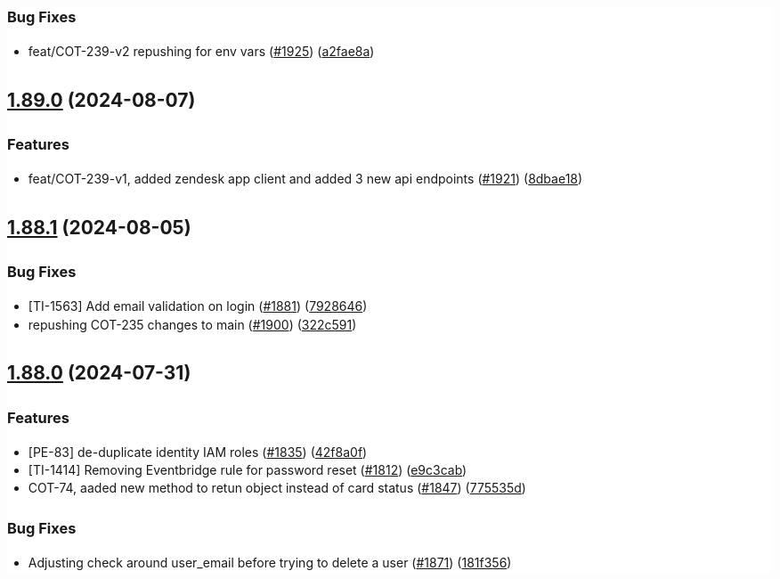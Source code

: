### Bug Fixes

- feat/COT-239-v2 repushing for env vars ([#1925](https://github.com/bluelightcard/BlueLightCard-2.0/issues/1925)) ([a2fae8a](https://github.com/bluelightcard/BlueLightCard-2.0/commit/a2fae8a6121e9b328149588077181e96c5b21b72))

## [1.89.0](https://github.com/bluelightcard/BlueLightCard-2.0/compare/bluelightcard/identity-v1.88.1...bluelightcard/identity-v1.89.0) (2024-08-07)

### Features

- feat/COT-239-v1, added zendesk app client and added 3 new api endpoints ([#1921](https://github.com/bluelightcard/BlueLightCard-2.0/issues/1921)) ([8dbae18](https://github.com/bluelightcard/BlueLightCard-2.0/commit/8dbae18ef7bee64438cc0265a153dba7b6fb4464))

## [1.88.1](https://github.com/bluelightcard/BlueLightCard-2.0/compare/bluelightcard/identity-v1.88.0...bluelightcard/identity-v1.88.1) (2024-08-05)

### Bug Fixes

- [TI-1563] Add email validation on login ([#1881](https://github.com/bluelightcard/BlueLightCard-2.0/issues/1881)) ([7928646](https://github.com/bluelightcard/BlueLightCard-2.0/commit/7928646277c51f09eedea424ab2393a811e73e44))
- repushing COT-235 changes to main ([#1900](https://github.com/bluelightcard/BlueLightCard-2.0/issues/1900)) ([322c591](https://github.com/bluelightcard/BlueLightCard-2.0/commit/322c5916d7b6ff99c526448c7bbc91bd6c0ced29))

## [1.88.0](https://github.com/bluelightcard/BlueLightCard-2.0/compare/bluelightcard/identity-v1.87.1...bluelightcard/identity-v1.88.0) (2024-07-31)

### Features

- [PE-83] de-duplicate identity IAM roles ([#1835](https://github.com/bluelightcard/BlueLightCard-2.0/issues/1835)) ([42f8a0f](https://github.com/bluelightcard/BlueLightCard-2.0/commit/42f8a0f91872037389502f88e7539b9883a4d94e))
- [TI-1414] Removing Eventbridge rule for password reset ([#1812](https://github.com/bluelightcard/BlueLightCard-2.0/issues/1812)) ([e9c3cab](https://github.com/bluelightcard/BlueLightCard-2.0/commit/e9c3cabcc0bb5ab7a2273a93932ce8d3ee477bc1))
- COT-74, aaded new method to retun object instead of card status ([#1847](https://github.com/bluelightcard/BlueLightCard-2.0/issues/1847)) ([775535d](https://github.com/bluelightcard/BlueLightCard-2.0/commit/775535dda61183ced47d4899804e3c822c1d4202))

### Bug Fixes

- Adjusting check around user_email before trying to delete a user ([#1871](https://github.com/bluelightcard/BlueLightCard-2.0/issues/1871)) ([181f356](https://github.com/bluelightcard/BlueLightCard-2.0/commit/181f356e3aef9e3d8518ad975d6db092c8f5a969))
